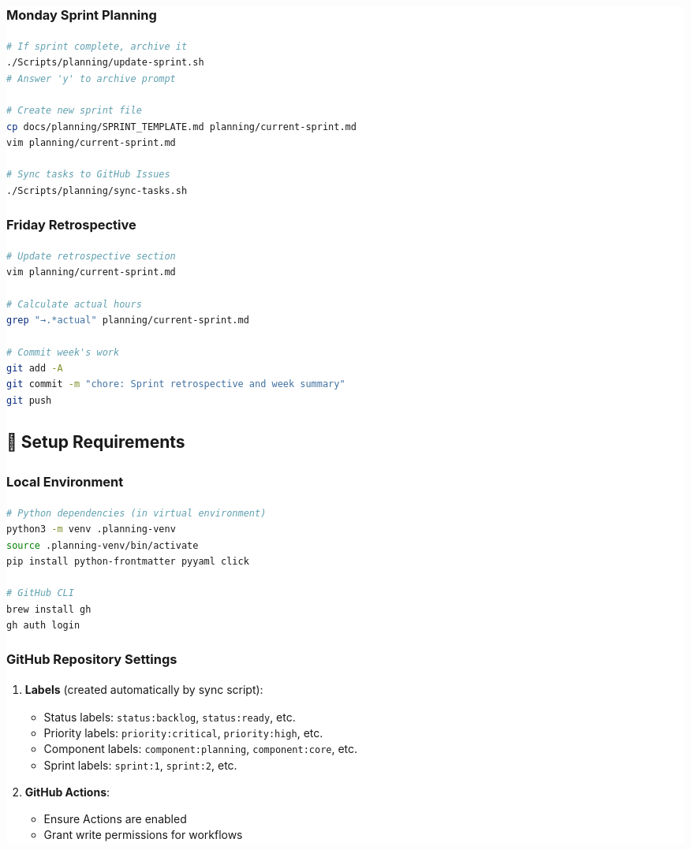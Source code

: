 ### Monday Sprint Planning
```bash
# If sprint complete, archive it
./Scripts/planning/update-sprint.sh
# Answer 'y' to archive prompt

# Create new sprint file
cp docs/planning/SPRINT_TEMPLATE.md planning/current-sprint.md
vim planning/current-sprint.md

# Sync tasks to GitHub Issues
./Scripts/planning/sync-tasks.sh
```

### Friday Retrospective
```bash
# Update retrospective section
vim planning/current-sprint.md

# Calculate actual hours
grep "→.*actual" planning/current-sprint.md

# Commit week's work
git add -A
git commit -m "chore: Sprint retrospective and week summary"
git push
```

## 🔧 Setup Requirements

### Local Environment
```bash
# Python dependencies (in virtual environment)
python3 -m venv .planning-venv
source .planning-venv/bin/activate
pip install python-frontmatter pyyaml click

# GitHub CLI
brew install gh
gh auth login
```

### GitHub Repository Settings

1. **Labels** (created automatically by sync script):
   - Status labels: `status:backlog`, `status:ready`, etc.
   - Priority labels: `priority:critical`, `priority:high`, etc.
   - Component labels: `component:planning`, `component:core`, etc.
   - Sprint labels: `sprint:1`, `sprint:2`, etc.

2. **GitHub Actions**:
   - Ensure Actions are enabled
   - Grant write permissions for workflows
